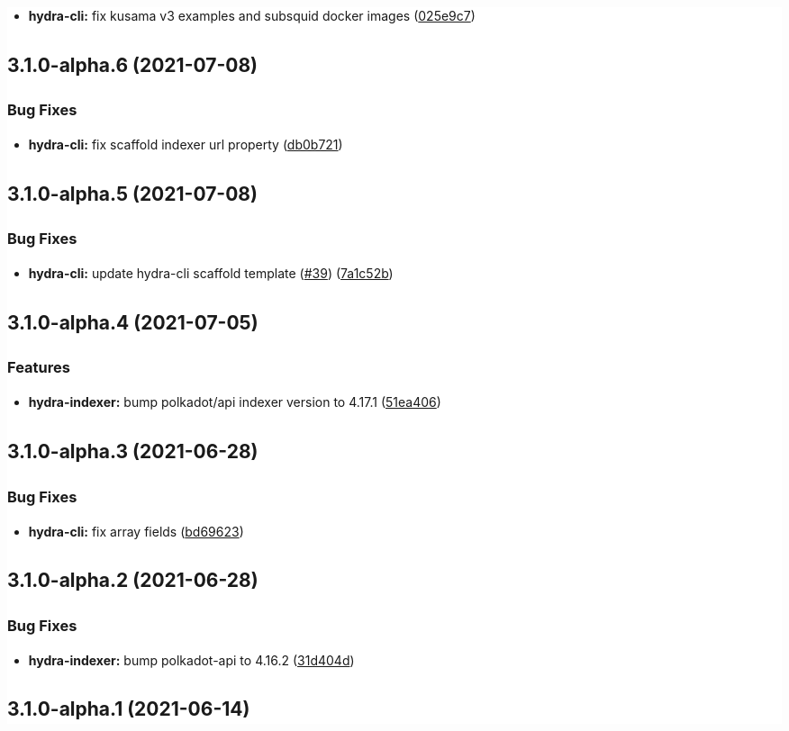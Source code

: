 * **hydra-cli:** fix kusama v3 examples and subsquid docker images ([025e9c7](https://github.com/subsquid/hydra/commit/025e9c76db3241b084184751cc48a7fea2a62a8a))



## 3.1.0-alpha.6 (2021-07-08)


### Bug Fixes

* **hydra-cli:** fix scaffold indexer url property ([db0b721](https://github.com/subsquid/hydra/commit/db0b721a365d1fba4b8101ecdedd3543d3eaaf31))



## 3.1.0-alpha.5 (2021-07-08)


### Bug Fixes

* **hydra-cli:** update hydra-cli scaffold template ([#39](https://github.com/subsquid/hydra/issues/39)) ([7a1c52b](https://github.com/subsquid/hydra/commit/7a1c52b55f705d31e3f16a605c491bb5ce4d2aed))



## 3.1.0-alpha.4 (2021-07-05)


### Features

* **hydra-indexer:** bump polkadot/api indexer version to 4.17.1 ([51ea406](https://github.com/subsquid/hydra/commit/51ea406dbfcb4256e88dba2fb77b0d5d47d67b72))



## 3.1.0-alpha.3 (2021-06-28)


### Bug Fixes

* **hydra-cli:** fix array fields ([bd69623](https://github.com/subsquid/hydra/commit/bd696234387bd49e2b334360206967997e90475d))



## 3.1.0-alpha.2 (2021-06-28)


### Bug Fixes

* **hydra-indexer:** bump polkadot-api to 4.16.2 ([31d404d](https://github.com/Joystream/hydra/commit/31d404da09127b1739d1f35f5a79a3c6aa4893f9))



## 3.1.0-alpha.1 (2021-06-14)
